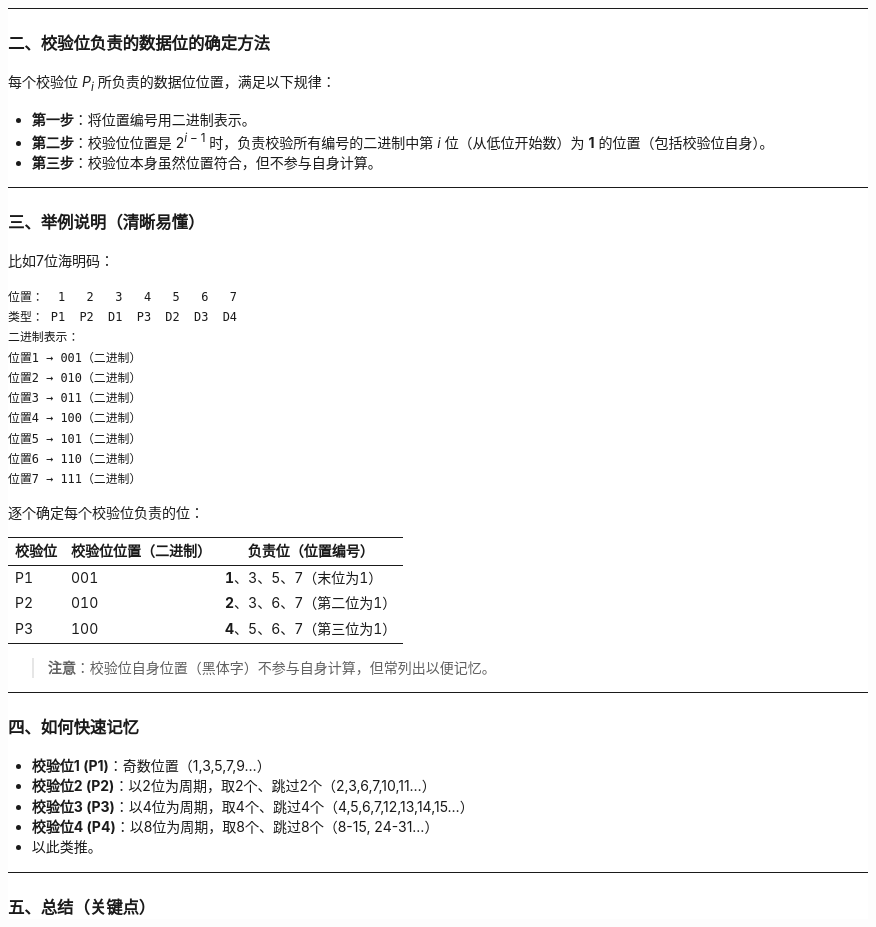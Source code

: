 ------

### 二、校验位负责的数据位的确定方法

每个校验位 $P_i$ 所负责的数据位位置，满足以下规律：

- **第一步**：将位置编号用二进制表示。
- **第二步**：校验位位置是 $2^{i-1}$ 时，负责校验所有编号的二进制中第 $i$ 位（从低位开始数）为 **1** 的位置（包括校验位自身）。
- **第三步**：校验位本身虽然位置符合，但不参与自身计算。

------

### 三、举例说明（清晰易懂）

比如7位海明码：

```
位置：  1   2   3   4   5   6   7
类型： P1  P2  D1  P3  D2  D3  D4
二进制表示：
位置1 → 001（二进制）
位置2 → 010（二进制）
位置3 → 011（二进制）
位置4 → 100（二进制）
位置5 → 101（二进制）
位置6 → 110（二进制）
位置7 → 111（二进制）
```

逐个确定每个校验位负责的位：

| 校验位 | 校验位位置（二进制） | 负责位（位置编号）          |
| ------ | -------------------- | --------------------------- |
| P1     | 001                  | **1**、3、5、7（末位为1）   |
| P2     | 010                  | **2**、3、6、7（第二位为1） |
| P3     | 100                  | **4**、5、6、7（第三位为1） |

> **注意**：校验位自身位置（黑体字）不参与自身计算，但常列出以便记忆。

------

### 四、如何快速记忆

- **校验位1 (P1)**：奇数位置（1,3,5,7,9…）
- **校验位2 (P2)**：以2位为周期，取2个、跳过2个（2,3,6,7,10,11…）
- **校验位3 (P3)**：以4位为周期，取4个、跳过4个（4,5,6,7,12,13,14,15…）
- **校验位4 (P4)**：以8位为周期，取8个、跳过8个（8-15, 24-31…）
- 以此类推。

------

### 五、总结（关键点）
